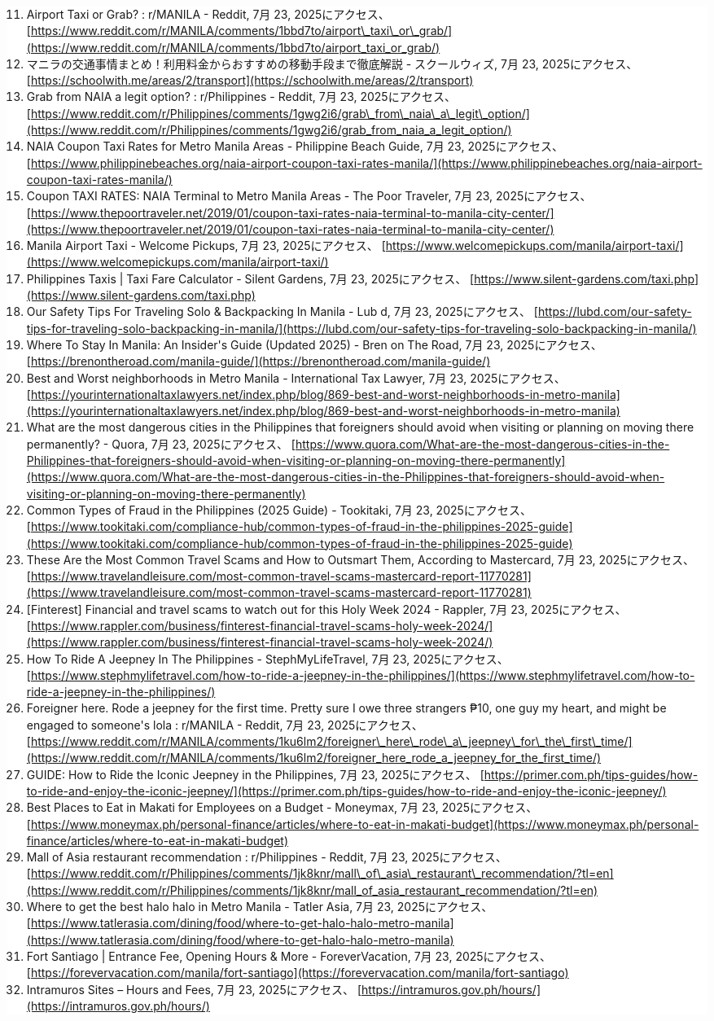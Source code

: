 11. Airport Taxi or Grab? : r/MANILA \- Reddit, 7月 23, 2025にアクセス、 [https://www.reddit.com/r/MANILA/comments/1bbd7to/airport\_taxi\_or\_grab/](https://www.reddit.com/r/MANILA/comments/1bbd7to/airport_taxi_or_grab/)  
12. マニラの交通事情まとめ！利用料金からおすすめの移動手段まで徹底解説 \- スクールウィズ, 7月 23, 2025にアクセス、 [https://schoolwith.me/areas/2/transport](https://schoolwith.me/areas/2/transport)  
13. Grab from NAIA a legit option? : r/Philippines \- Reddit, 7月 23, 2025にアクセス、 [https://www.reddit.com/r/Philippines/comments/1gwg2i6/grab\_from\_naia\_a\_legit\_option/](https://www.reddit.com/r/Philippines/comments/1gwg2i6/grab_from_naia_a_legit_option/)  
14. NAIA Coupon Taxi Rates for Metro Manila Areas \- Philippine Beach Guide, 7月 23, 2025にアクセス、 [https://www.philippinebeaches.org/naia-airport-coupon-taxi-rates-manila/](https://www.philippinebeaches.org/naia-airport-coupon-taxi-rates-manila/)  
15. Coupon TAXI RATES: NAIA Terminal to Metro Manila Areas \- The Poor Traveler, 7月 23, 2025にアクセス、 [https://www.thepoortraveler.net/2019/01/coupon-taxi-rates-naia-terminal-to-manila-city-center/](https://www.thepoortraveler.net/2019/01/coupon-taxi-rates-naia-terminal-to-manila-city-center/)  
16. Manila Airport Taxi \- Welcome Pickups, 7月 23, 2025にアクセス、 [https://www.welcomepickups.com/manila/airport-taxi/](https://www.welcomepickups.com/manila/airport-taxi/)  
17. Philippines Taxis | Taxi Fare Calculator \- Silent Gardens, 7月 23, 2025にアクセス、 [https://www.silent-gardens.com/taxi.php](https://www.silent-gardens.com/taxi.php)  
18. Our Safety Tips For Traveling Solo & Backpacking In Manila \- Lub d, 7月 23, 2025にアクセス、 [https://lubd.com/our-safety-tips-for-traveling-solo-backpacking-in-manila/](https://lubd.com/our-safety-tips-for-traveling-solo-backpacking-in-manila/)  
19. Where To Stay In Manila: An Insider's Guide (Updated 2025\) \- Bren on The Road, 7月 23, 2025にアクセス、 [https://brenontheroad.com/manila-guide/](https://brenontheroad.com/manila-guide/)  
20. Best and Worst neighborhoods in Metro Manila \- International Tax Lawyer, 7月 23, 2025にアクセス、 [https://yourinternationaltaxlawyers.net/index.php/blog/869-best-and-worst-neighborhoods-in-metro-manila](https://yourinternationaltaxlawyers.net/index.php/blog/869-best-and-worst-neighborhoods-in-metro-manila)  
21. What are the most dangerous cities in the Philippines that foreigners should avoid when visiting or planning on moving there permanently? \- Quora, 7月 23, 2025にアクセス、 [https://www.quora.com/What-are-the-most-dangerous-cities-in-the-Philippines-that-foreigners-should-avoid-when-visiting-or-planning-on-moving-there-permanently](https://www.quora.com/What-are-the-most-dangerous-cities-in-the-Philippines-that-foreigners-should-avoid-when-visiting-or-planning-on-moving-there-permanently)  
22. Common Types of Fraud in the Philippines (2025 Guide) \- Tookitaki, 7月 23, 2025にアクセス、 [https://www.tookitaki.com/compliance-hub/common-types-of-fraud-in-the-philippines-2025-guide](https://www.tookitaki.com/compliance-hub/common-types-of-fraud-in-the-philippines-2025-guide)  
23. These Are the Most Common Travel Scams and How to Outsmart Them, According to Mastercard, 7月 23, 2025にアクセス、 [https://www.travelandleisure.com/most-common-travel-scams-mastercard-report-11770281](https://www.travelandleisure.com/most-common-travel-scams-mastercard-report-11770281)  
24. \[Finterest\] Financial and travel scams to watch out for this Holy Week 2024 \- Rappler, 7月 23, 2025にアクセス、 [https://www.rappler.com/business/finterest-financial-travel-scams-holy-week-2024/](https://www.rappler.com/business/finterest-financial-travel-scams-holy-week-2024/)  
25. How To Ride A Jeepney In The Philippines \- StephMyLifeTravel, 7月 23, 2025にアクセス、 [https://www.stephmylifetravel.com/how-to-ride-a-jeepney-in-the-philippines/](https://www.stephmylifetravel.com/how-to-ride-a-jeepney-in-the-philippines/)  
26. Foreigner here. Rode a jeepney for the first time. Pretty sure I owe three strangers ₱10, one guy my heart, and might be engaged to someone's lola : r/MANILA \- Reddit, 7月 23, 2025にアクセス、 [https://www.reddit.com/r/MANILA/comments/1ku6lm2/foreigner\_here\_rode\_a\_jeepney\_for\_the\_first\_time/](https://www.reddit.com/r/MANILA/comments/1ku6lm2/foreigner_here_rode_a_jeepney_for_the_first_time/)  
27. GUIDE: How to Ride the Iconic Jeepney in the Philippines, 7月 23, 2025にアクセス、 [https://primer.com.ph/tips-guides/how-to-ride-and-enjoy-the-iconic-jeepney/](https://primer.com.ph/tips-guides/how-to-ride-and-enjoy-the-iconic-jeepney/)  
28. Best Places to Eat in Makati for Employees on a Budget \- Moneymax, 7月 23, 2025にアクセス、 [https://www.moneymax.ph/personal-finance/articles/where-to-eat-in-makati-budget](https://www.moneymax.ph/personal-finance/articles/where-to-eat-in-makati-budget)  
29. Mall of Asia restaurant recommendation : r/Philippines \- Reddit, 7月 23, 2025にアクセス、 [https://www.reddit.com/r/Philippines/comments/1jk8knr/mall\_of\_asia\_restaurant\_recommendation/?tl=en](https://www.reddit.com/r/Philippines/comments/1jk8knr/mall_of_asia_restaurant_recommendation/?tl=en)  
30. Where to get the best halo halo in Metro Manila \- Tatler Asia, 7月 23, 2025にアクセス、 [https://www.tatlerasia.com/dining/food/where-to-get-halo-halo-metro-manila](https://www.tatlerasia.com/dining/food/where-to-get-halo-halo-metro-manila)  
31. Fort Santiago | Entrance Fee, Opening Hours & More \- ForeverVacation, 7月 23, 2025にアクセス、 [https://forevervacation.com/manila/fort-santiago](https://forevervacation.com/manila/fort-santiago)  
32. Intramuros Sites – Hours and Fees, 7月 23, 2025にアクセス、 [https://intramuros.gov.ph/hours/](https://intramuros.gov.ph/hours/)  